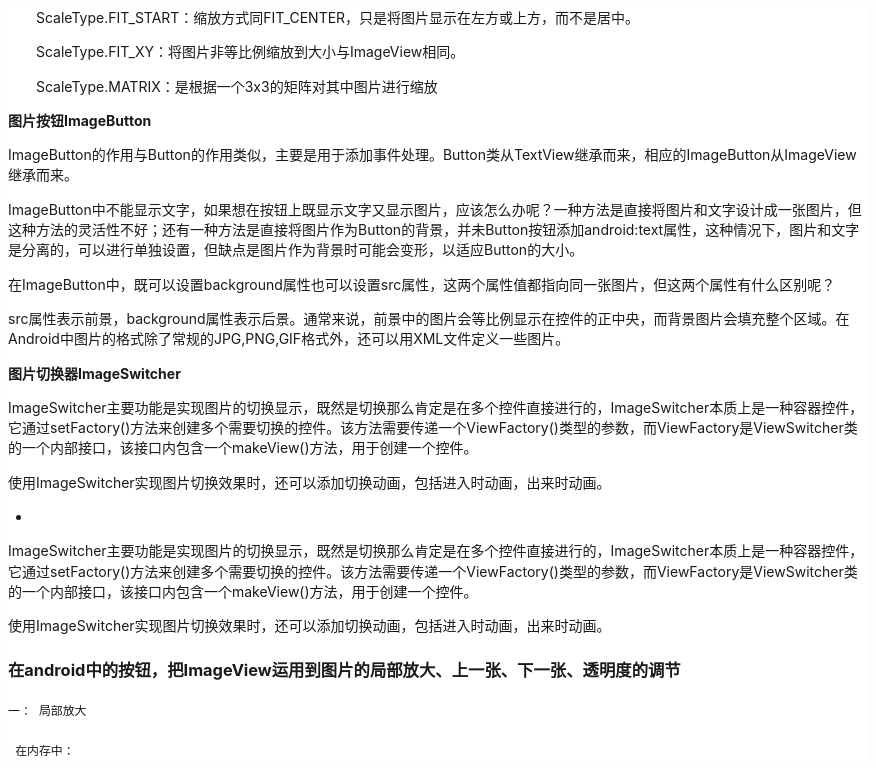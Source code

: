 　　ScaleType.FIT_START：缩放方式同FIT_CENTER，只是将图片显示在左方或上方，而不是居中。

  

 　　ScaleType.FIT_XY：将图片非等比例缩放到大小与ImageView相同。

  

 　　ScaleType.MATRIX：是根据一个3x3的矩阵对其中图片进行缩放



**图片按钮ImageButton**

 

​     ImageButton的作用与Button的作用类似，主要是用于添加事件处理。Button类从TextView继承而来，相应的ImageButton从ImageView继承而来。

 

​     ImageButton中不能显示文字，如果想在按钮上既显示文字又显示图片，应该怎么办呢？一种方法是直接将图片和文字设计成一张图片，但这种方法的灵活性不好；还有一种方法是直接将图片作为Button的背景，并未Button按钮添加android:text属性，这种情况下，图片和文字是分离的，可以进行单独设置，但缺点是图片作为背景时可能会变形，以适应Button的大小。

 

​     在ImageButton中，既可以设置background属性也可以设置src属性，这两个属性值都指向同一张图片，但这两个属性有什么区别呢？

 

​     src属性表示前景，background属性表示后景。通常来说，前景中的图片会等比例显示在控件的正中央，而背景图片会填充整个区域。在Android中图片的格式除了常规的JPG,PNG,GIF格式外，还可以用XML文件定义一些图片。

 

 **图片切换器ImageSwitcher**

 

​     ImageSwitcher主要功能是实现图片的切换显示，既然是切换那么肯定是在多个控件直接进行的，ImageSwitcher本质上是一种容器控件，它通过setFactory()方法来创建多个需要切换的控件。该方法需要传递一个ViewFactory()类型的参数，而ViewFactory是ViewSwitcher类的一个内部接口，该接口内包含一个makeView()方法，用于创建一个控件。

 

​     使用ImageSwitcher实现图片切换效果时，还可以添加切换动画，包括进入时动画，出来时动画。

-  

  ​     ImageSwitcher主要功能是实现图片的切换显示，既然是切换那么肯定是在多个控件直接进行的，ImageSwitcher本质上是一种容器控件，它通过setFactory()方法来创建多个需要切换的控件。该方法需要传递一个ViewFactory()类型的参数，而ViewFactory是ViewSwitcher类的一个内部接口，该接口内包含一个makeView()方法，用于创建一个控件。

   

  ​     使用ImageSwitcher实现图片切换效果时，还可以添加切换动画，包括进入时动画，出来时动画。

  

  

  

  

  

  

  ### 在android中的按钮，把ImageView运用到图片的局部放大、上一张、下一张、透明度的调节

    一： 局部放大

     在内存中：
